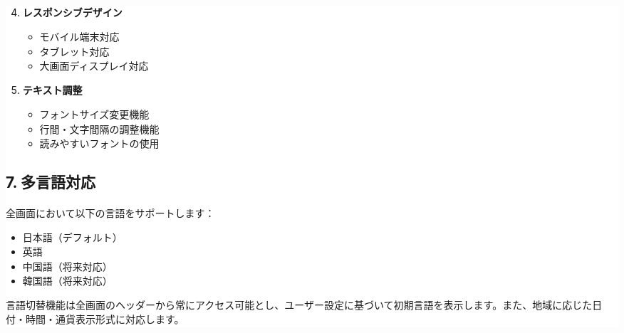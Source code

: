 4. **レスポンシブデザイン**
   - モバイル端末対応
   - タブレット対応
   - 大画面ディスプレイ対応

5. **テキスト調整**
   - フォントサイズ変更機能
   - 行間・文字間隔の調整機能
   - 読みやすいフォントの使用

## 7. 多言語対応

全画面において以下の言語をサポートします：

- 日本語（デフォルト）
- 英語
- 中国語（将来対応）
- 韓国語（将来対応）

言語切替機能は全画面のヘッダーから常にアクセス可能とし、ユーザー設定に基づいて初期言語を表示します。また、地域に応じた日付・時間・通貨表示形式に対応します。